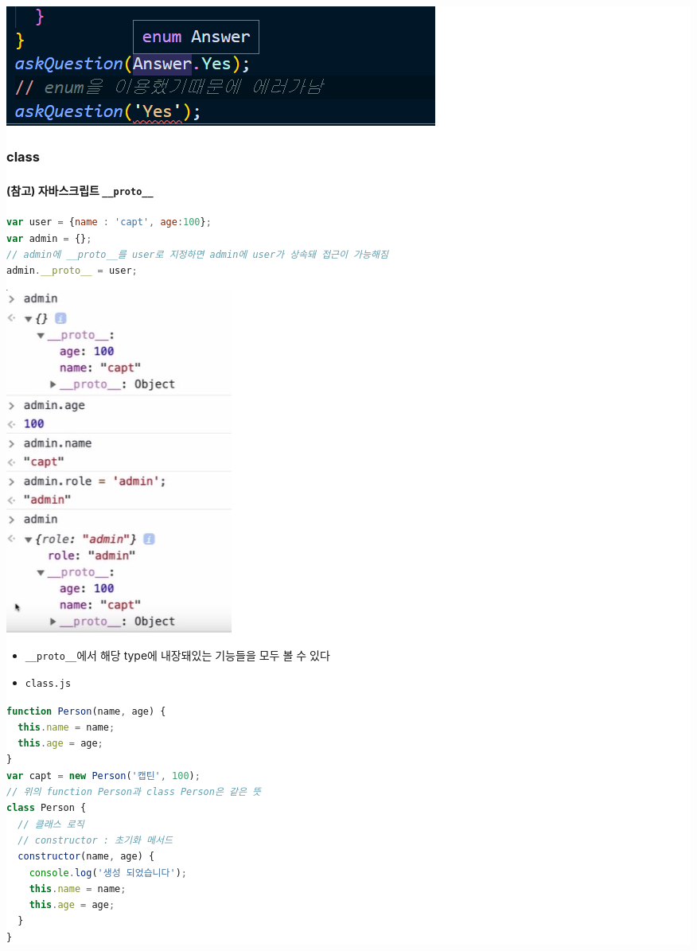 ![image-20210305220749549](Typescript입문-기초부터_실전까지.assets/image-20210305220749549.png)



### class

#### (참고) 자바스크립트 `__proto__`

```javascript
var user = {name : 'capt', age:100};
var admin = {};
// admin에 __proto__를 user로 지정하면 admin에 user가 상속돼 접근이 가능해짐
admin.__proto__ = user;
```

![image-20210305221713724](Typescript입문-기초부터_실전까지.assets/image-20210305221713724.png)

- `__proto__`에서 해당 type에 내장돼있는 기능들을 모두 볼 수 있다

- `class.js`

```javascript
function Person(name, age) {
  this.name = name;
  this.age = age;
}
var capt = new Person('캡틴', 100);
// 위의 function Person과 class Person은 같은 뜻
class Person {
  // 클래스 로직
  // constructor : 초기화 메서드
  constructor(name, age) {
    console.log('생성 되었습니다');
    this.name = name;
    this.age = age;
  }
}
```